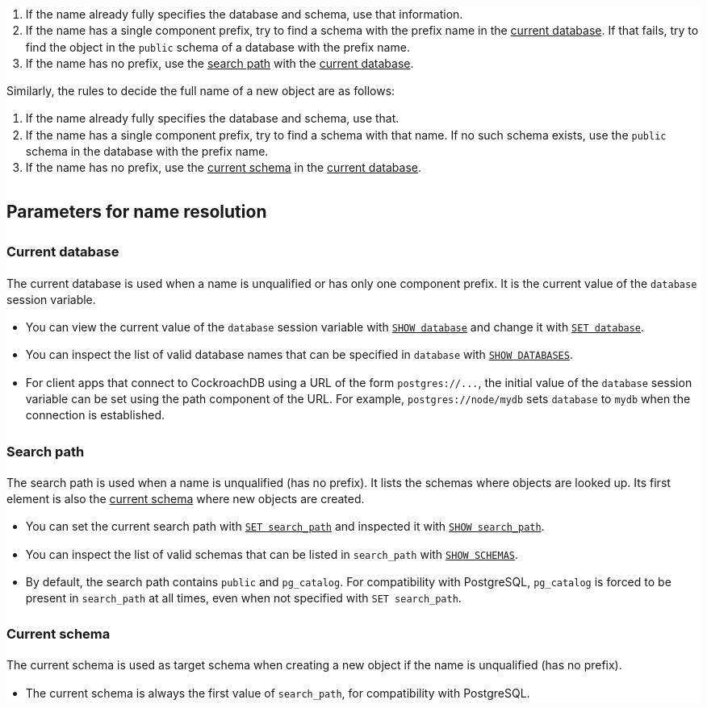 1. If the name already fully specifies the database and schema, use that information.
2. If the name has a single component prefix, try to find a schema with the prefix name in the [current database](#current-database). If that fails, try to find the object in the `public` schema of a database with the prefix name.
3. If the name has no prefix, use the [search path](#search-path) with the [current database](#current-database).

Similarly, the rules to decide the full name of a new object are as follows:

1. If the name already fully specifies the database and schema, use that.
2. If the name has a single component prefix, try to find a schema with that name. If no such schema exists, use the `public` schema in the database with the prefix name.
3. If the name has no prefix, use the [current schema](#current-schema) in the [current database](#current-database).

## Parameters for name resolution

### Current database

The current database is used when a name is unqualified or has only one component prefix. It is the current value of the `database` session variable.

- You can view the current value of the `database` session variable with [`SHOW
database`](show-vars.html) and change it with [`SET database`](set-vars.html).

- You can inspect the list of valid database names that can be specified in `database` with [`SHOW DATABASES`](show-databases.html).

- For client apps that connect to CockroachDB using a URL of the form `postgres://...`, the initial value of the `database` session variable can be set using the path component of the URL. For example, `postgres://node/mydb` sets `database` to `mydb` when the connection is established.

### Search path

The search path is used when a name is unqualified (has no prefix). It lists the schemas where objects are looked up. Its first element is also the [current schema](#current-schema) where new objects are created.

- You can set the current search path with [`SET search_path`](set-vars.html) and inspected it with [`SHOW
search_path`](show-vars.html).

- You can inspect the list of valid schemas that can be listed in `search_path` with [`SHOW SCHEMAS`](show-schemas.html).

- By default, the search path contains `public` and `pg_catalog`. For compatibility with PostgreSQL, `pg_catalog` is forced to be present in `search_path` at all times, even when not specified with
`SET search_path`.

### Current schema

The current schema is used as target schema when creating a new object if the name is unqualified (has no prefix).

- The current schema is always the first value of `search_path`, for compatibility with PostgreSQL.
